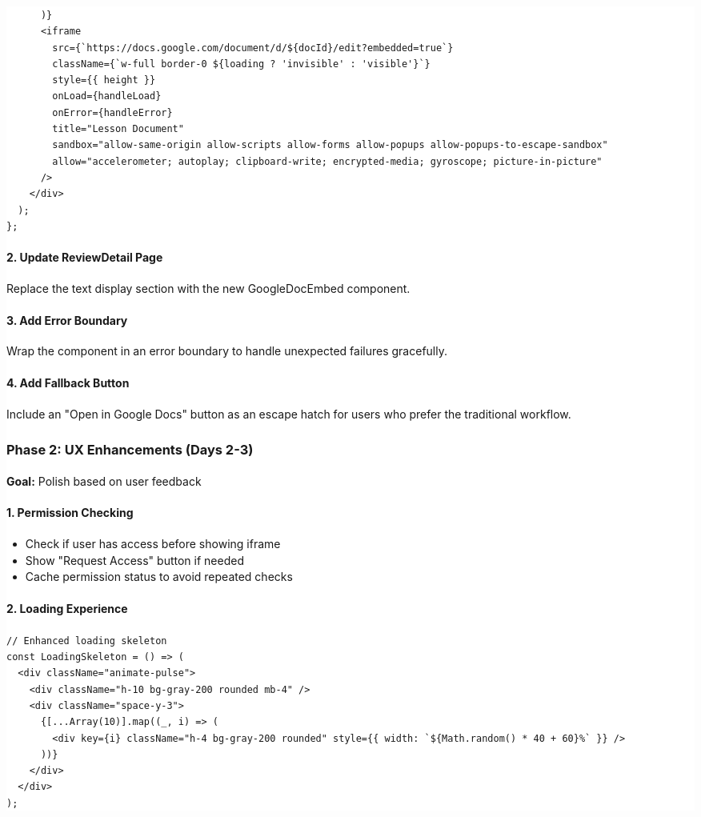 ```tsx
      )}
      <iframe
        src={`https://docs.google.com/document/d/${docId}/edit?embedded=true`}
        className={`w-full border-0 ${loading ? 'invisible' : 'visible'}`}
        style={{ height }}
        onLoad={handleLoad}
        onError={handleError}
        title="Lesson Document"
        sandbox="allow-same-origin allow-scripts allow-forms allow-popups allow-popups-to-escape-sandbox"
        allow="accelerometer; autoplay; clipboard-write; encrypted-media; gyroscope; picture-in-picture"
      />
    </div>
  );
};
```

#### 2. Update ReviewDetail Page

Replace the text display section with the new GoogleDocEmbed component.

#### 3. Add Error Boundary

Wrap the component in an error boundary to handle unexpected failures gracefully.

#### 4. Add Fallback Button

Include an "Open in Google Docs" button as an escape hatch for users who prefer the traditional workflow.

### Phase 2: UX Enhancements (Days 2-3)
**Goal:** Polish based on user feedback

#### 1. Permission Checking
- Check if user has access before showing iframe
- Show "Request Access" button if needed
- Cache permission status to avoid repeated checks

#### 2. Loading Experience
```tsx
// Enhanced loading skeleton
const LoadingSkeleton = () => (
  <div className="animate-pulse">
    <div className="h-10 bg-gray-200 rounded mb-4" />
    <div className="space-y-3">
      {[...Array(10)].map((_, i) => (
        <div key={i} className="h-4 bg-gray-200 rounded" style={{ width: `${Math.random() * 40 + 60}%` }} />
      ))}
    </div>
  </div>
);
```
